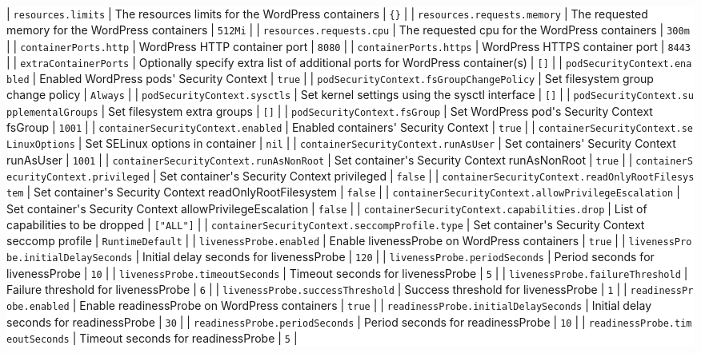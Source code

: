 | `resources.limits`                                  | The resources limits for the WordPress containers                                                                        | `{}`             |
| `resources.requests.memory`                         | The requested memory for the WordPress containers                                                                        | `512Mi`          |
| `resources.requests.cpu`                            | The requested cpu for the WordPress containers                                                                           | `300m`           |
| `containerPorts.http`                               | WordPress HTTP container port                                                                                            | `8080`           |
| `containerPorts.https`                              | WordPress HTTPS container port                                                                                           | `8443`           |
| `extraContainerPorts`                               | Optionally specify extra list of additional ports for WordPress container(s)                                             | `[]`             |
| `podSecurityContext.enabled`                        | Enabled WordPress pods' Security Context                                                                                 | `true`           |
| `podSecurityContext.fsGroupChangePolicy`            | Set filesystem group change policy                                                                                       | `Always`         |
| `podSecurityContext.sysctls`                        | Set kernel settings using the sysctl interface                                                                           | `[]`             |
| `podSecurityContext.supplementalGroups`             | Set filesystem extra groups                                                                                              | `[]`             |
| `podSecurityContext.fsGroup`                        | Set WordPress pod's Security Context fsGroup                                                                             | `1001`           |
| `containerSecurityContext.enabled`                  | Enabled containers' Security Context                                                                                     | `true`           |
| `containerSecurityContext.seLinuxOptions`           | Set SELinux options in container                                                                                         | `nil`            |
| `containerSecurityContext.runAsUser`                | Set containers' Security Context runAsUser                                                                               | `1001`           |
| `containerSecurityContext.runAsNonRoot`             | Set container's Security Context runAsNonRoot                                                                            | `true`           |
| `containerSecurityContext.privileged`               | Set container's Security Context privileged                                                                              | `false`          |
| `containerSecurityContext.readOnlyRootFilesystem`   | Set container's Security Context readOnlyRootFilesystem                                                                  | `false`          |
| `containerSecurityContext.allowPrivilegeEscalation` | Set container's Security Context allowPrivilegeEscalation                                                                | `false`          |
| `containerSecurityContext.capabilities.drop`        | List of capabilities to be dropped                                                                                       | `["ALL"]`        |
| `containerSecurityContext.seccompProfile.type`      | Set container's Security Context seccomp profile                                                                         | `RuntimeDefault` |
| `livenessProbe.enabled`                             | Enable livenessProbe on WordPress containers                                                                             | `true`           |
| `livenessProbe.initialDelaySeconds`                 | Initial delay seconds for livenessProbe                                                                                  | `120`            |
| `livenessProbe.periodSeconds`                       | Period seconds for livenessProbe                                                                                         | `10`             |
| `livenessProbe.timeoutSeconds`                      | Timeout seconds for livenessProbe                                                                                        | `5`              |
| `livenessProbe.failureThreshold`                    | Failure threshold for livenessProbe                                                                                      | `6`              |
| `livenessProbe.successThreshold`                    | Success threshold for livenessProbe                                                                                      | `1`              |
| `readinessProbe.enabled`                            | Enable readinessProbe on WordPress containers                                                                            | `true`           |
| `readinessProbe.initialDelaySeconds`                | Initial delay seconds for readinessProbe                                                                                 | `30`             |
| `readinessProbe.periodSeconds`                      | Period seconds for readinessProbe                                                                                        | `10`             |
| `readinessProbe.timeoutSeconds`                     | Timeout seconds for readinessProbe                                                                                       | `5`              |
